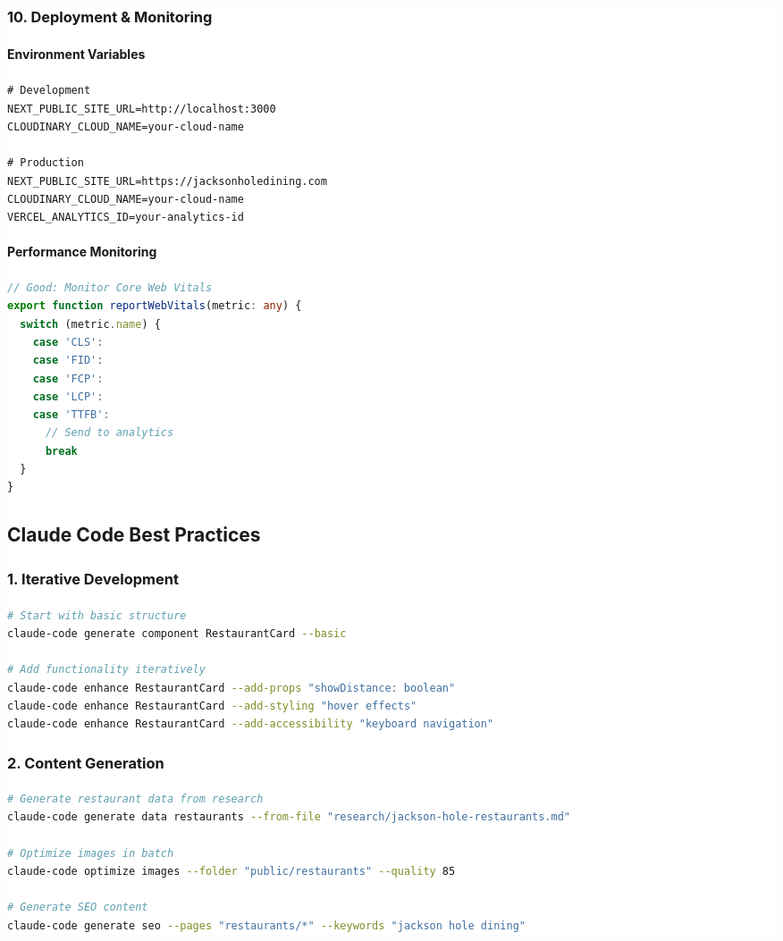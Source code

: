### 10. Deployment & Monitoring

#### Environment Variables
```env
# Development
NEXT_PUBLIC_SITE_URL=http://localhost:3000
CLOUDINARY_CLOUD_NAME=your-cloud-name

# Production
NEXT_PUBLIC_SITE_URL=https://jacksonholedining.com
CLOUDINARY_CLOUD_NAME=your-cloud-name
VERCEL_ANALYTICS_ID=your-analytics-id
```

#### Performance Monitoring
```typescript
// Good: Monitor Core Web Vitals
export function reportWebVitals(metric: any) {
  switch (metric.name) {
    case 'CLS':
    case 'FID':
    case 'FCP':
    case 'LCP':
    case 'TTFB':
      // Send to analytics
      break
  }
}
```

## Claude Code Best Practices

### 1. Iterative Development
```bash
# Start with basic structure
claude-code generate component RestaurantCard --basic

# Add functionality iteratively
claude-code enhance RestaurantCard --add-props "showDistance: boolean"
claude-code enhance RestaurantCard --add-styling "hover effects"
claude-code enhance RestaurantCard --add-accessibility "keyboard navigation"
```

### 2. Content Generation
```bash
# Generate restaurant data from research
claude-code generate data restaurants --from-file "research/jackson-hole-restaurants.md"

# Optimize images in batch
claude-code optimize images --folder "public/restaurants" --quality 85

# Generate SEO content
claude-code generate seo --pages "restaurants/*" --keywords "jackson hole dining"
```
